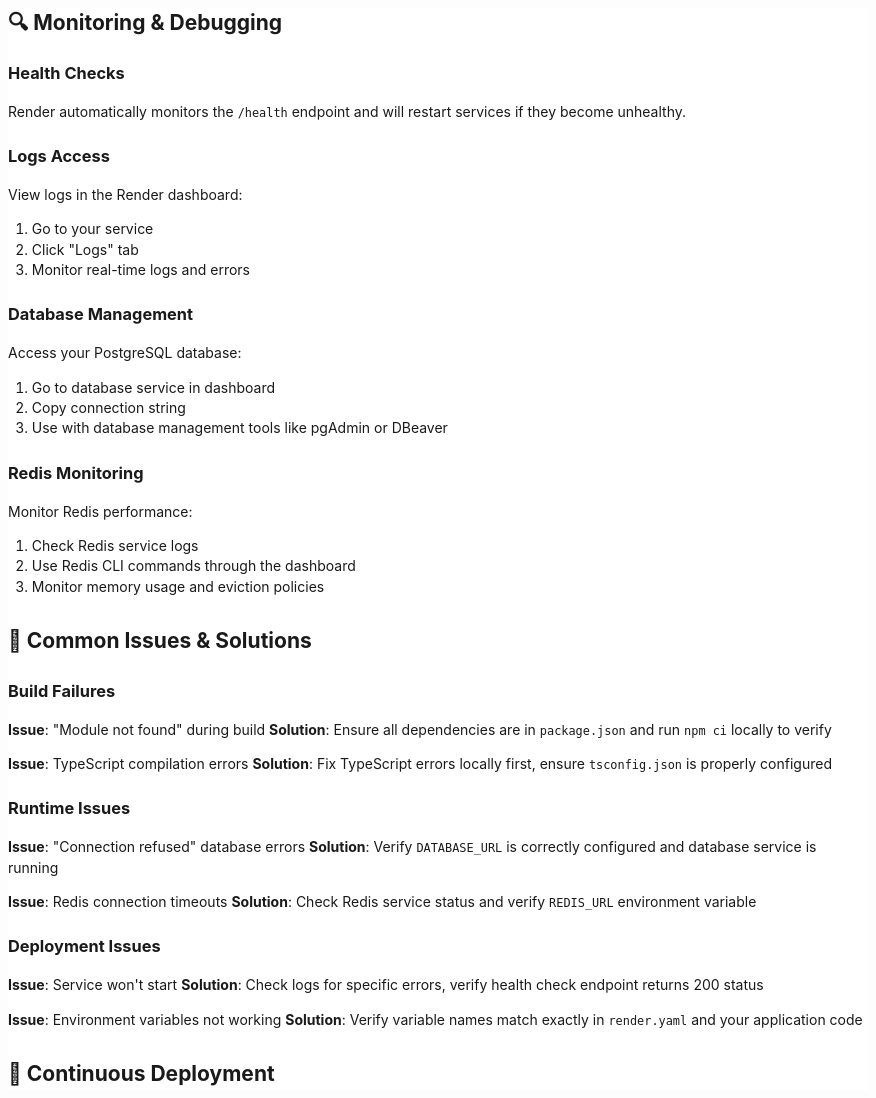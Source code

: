 ## 🔍 Monitoring & Debugging

### Health Checks
Render automatically monitors the `/health` endpoint and will restart services if they become unhealthy.

### Logs Access
View logs in the Render dashboard:
1. Go to your service
2. Click "Logs" tab
3. Monitor real-time logs and errors

### Database Management
Access your PostgreSQL database:
1. Go to database service in dashboard
2. Copy connection string
3. Use with database management tools like pgAdmin or DBeaver

### Redis Monitoring
Monitor Redis performance:
1. Check Redis service logs
2. Use Redis CLI commands through the dashboard
3. Monitor memory usage and eviction policies

## 🚨 Common Issues & Solutions

### Build Failures

**Issue**: "Module not found" during build
**Solution**: Ensure all dependencies are in `package.json` and run `npm ci` locally to verify

**Issue**: TypeScript compilation errors
**Solution**: Fix TypeScript errors locally first, ensure `tsconfig.json` is properly configured

### Runtime Issues

**Issue**: "Connection refused" database errors
**Solution**: Verify `DATABASE_URL` is correctly configured and database service is running

**Issue**: Redis connection timeouts
**Solution**: Check Redis service status and verify `REDIS_URL` environment variable

### Deployment Issues

**Issue**: Service won't start
**Solution**: Check logs for specific errors, verify health check endpoint returns 200 status

**Issue**: Environment variables not working
**Solution**: Verify variable names match exactly in `render.yaml` and your application code

## 🔄 Continuous Deployment
